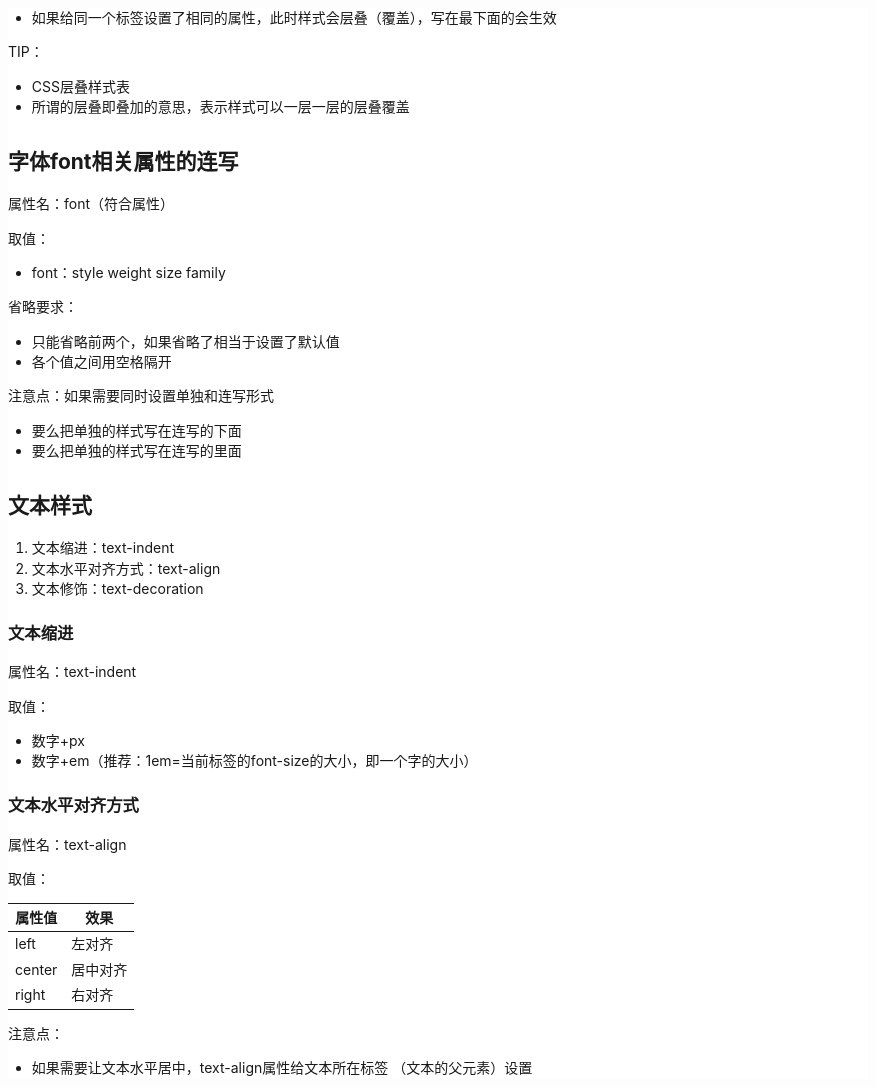 - 如果给同一个标签设置了相同的属性，此时样式会层叠（覆盖），写在最下面的会生效

TIP：

- CSS层叠样式表
- 所谓的层叠即叠加的意思，表示样式可以一层一层的层叠覆盖

## 字体font相关属性的连写

属性名：font（符合属性）

取值：

- font：style weight size family

省略要求：

- 只能省略前两个，如果省略了相当于设置了默认值
- 各个值之间用空格隔开

注意点：如果需要同时设置单独和连写形式

- 要么把单独的样式写在连写的下面
- 要么把单独的样式写在连写的里面

## 文本样式

1. 文本缩进：text-indent
2. 文本水平对齐方式：text-align
3. 文本修饰：text-decoration

### 文本缩进

属性名：text-indent

取值：

- 数字+px
- 数字+em（推荐：1em=当前标签的font-size的大小，即一个字的大小）

### 文本水平对齐方式

属性名：text-align

取值：

| 属性值 | 效果     |
| ------ | -------- |
| left   | 左对齐   |
| center | 居中对齐 |
| right  | 右对齐   |

注意点：

- 如果需要让文本水平居中，text-align属性给文本所在标签	（文本的父元素）设置
